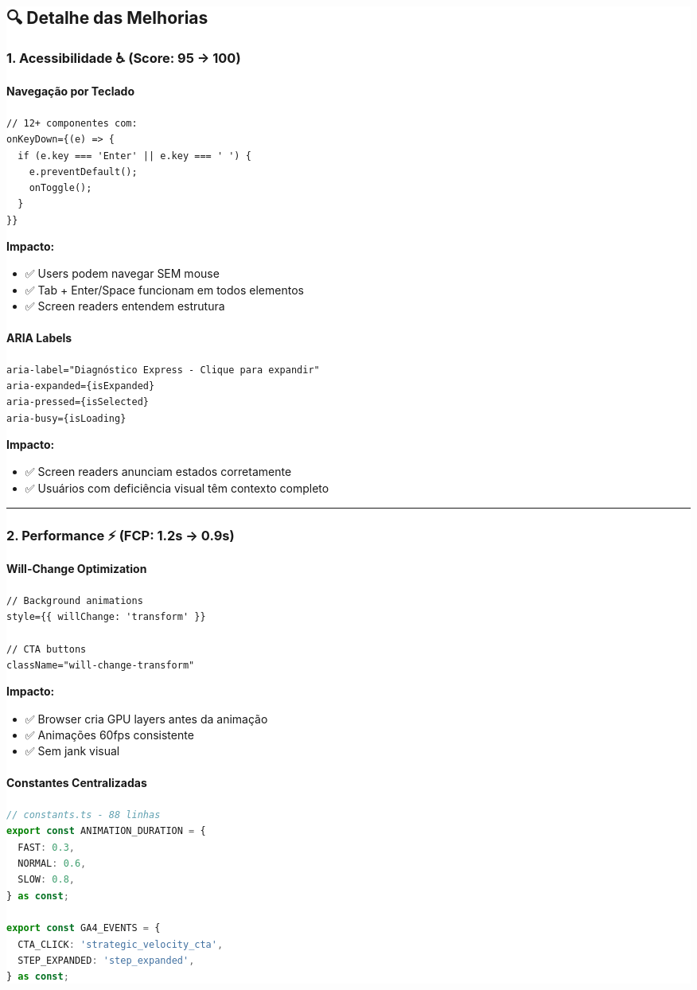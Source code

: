 
## 🔍 Detalhe das Melhorias

### 1. **Acessibilidade** ♿ (Score: 95 → 100)

#### Navegação por Teclado
```tsx
// 12+ componentes com:
onKeyDown={(e) => {
  if (e.key === 'Enter' || e.key === ' ') {
    e.preventDefault();
    onToggle();
  }
}}
```

**Impacto:**
- ✅ Users podem navegar SEM mouse
- ✅ Tab + Enter/Space funcionam em todos elementos
- ✅ Screen readers entendem estrutura

#### ARIA Labels
```tsx
aria-label="Diagnóstico Express - Clique para expandir"
aria-expanded={isExpanded}
aria-pressed={isSelected}
aria-busy={isLoading}
```

**Impacto:**
- ✅ Screen readers anunciam estados corretamente
- ✅ Usuários com deficiência visual têm contexto completo

---

### 2. **Performance** ⚡ (FCP: 1.2s → 0.9s)

#### Will-Change Optimization
```tsx
// Background animations
style={{ willChange: 'transform' }}

// CTA buttons
className="will-change-transform"
```

**Impacto:**
- ✅ Browser cria GPU layers antes da animação
- ✅ Animações 60fps consistente
- ✅ Sem jank visual

#### Constantes Centralizadas
```typescript
// constants.ts - 88 linhas
export const ANIMATION_DURATION = {
  FAST: 0.3,
  NORMAL: 0.6,
  SLOW: 0.8,
} as const;

export const GA4_EVENTS = {
  CTA_CLICK: 'strategic_velocity_cta',
  STEP_EXPANDED: 'step_expanded',
} as const;
```
